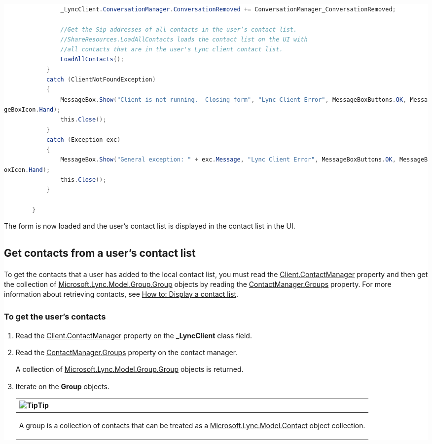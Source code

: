 ```csharp
                _LyncClient.ConversationManager.ConversationRemoved += ConversationManager_ConversationRemoved;
 
                //Get the Sip addresses of all contacts in the user’s contact list.                
                //ShareResources.LoadAllContacts loads the contact list on the UI with
                //all contacts that are in the user's Lync client contact list.
                LoadAllContacts(); 
            }
            catch (ClientNotFoundException)
            {
                MessageBox.Show("Client is not running.  Closing form", "Lync Client Error", MessageBoxButtons.OK, MessageBoxIcon.Hand);
                this.Close();
            }
            catch (Exception exc)
            {
                MessageBox.Show("General exception: " + exc.Message, "Lync Client Error", MessageBoxButtons.OK, MessageBoxIcon.Hand);
                this.Close();
            }

        }
```

The form is now loaded and the user’s contact list is displayed in the contact list in the UI.

## Get contacts from a user’s contact list

To get the contacts that a user has added to the local contact list, you must read the [Client.ContactManager](https://msdn.microsoft.com/library/jj275688\(v=office.15\)) property and then get the collection of [Microsoft.Lync.Model.Group.Group](https://msdn.microsoft.com/library/jj266012\(v=office.15\)) objects by reading the [ContactManager.Groups](https://msdn.microsoft.com/library/jj277988\(v=office.15\)) property. For more information about retrieving contacts, see [How to: Display a contact list](how-to-display-a-contact-list.md).

### To get the user’s contacts

1.  Read the [Client.ContactManager](https://msdn.microsoft.com/library/jj275688\(v=office.15\)) property on the **\_LyncClient** class field.

2.  Read the [ContactManager.Groups](https://msdn.microsoft.com/library/jj277988\(v=office.15\)) property on the contact manager.
    
    A collection of [Microsoft.Lync.Model.Group.Group](https://msdn.microsoft.com/library/jj266012\(v=office.15\)) objects is returned.

3.  Iterate on the **Group** objects.
    
    <table>
    <colgroup>
    <col style="width: 100%" />
    </colgroup>
    <thead>
    <tr class="header">
    <th><img src="images/JJ933112.alert_note(Office.15).gif" title="Tip" alt="Tip" /><strong>Tip</strong></th>
    </tr>
    </thead>
    <tbody>
    <tr class="odd">
    <td><p>A group is a collection of contacts that can be treated as a <a href="https://msdn.microsoft.com/library/jj266463(v=office.15)">Microsoft.Lync.Model.Contact</a> object collection.</p></td>
    </tr>
    </tbody>
    </table>
